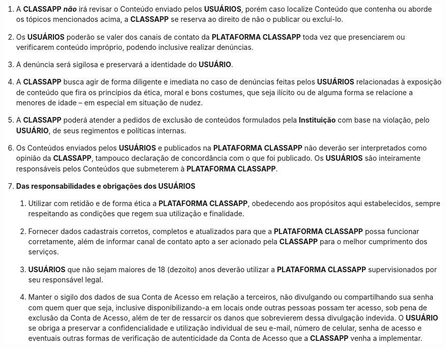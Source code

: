 1.  A **CLASSAPP** ***não*** irá revisar o Conteúdo enviado pelos
    **USUÁRIOS**, porém caso localize Conteúdo que contenha ou aborde os
    tópicos mencionados acima, a **CLASSAPP** se reserva ao direito de
    não o publicar ou excluí-lo.

2.  Os **USUÁRIOS** poderão se valer dos canais de contato da
    **PLATAFORMA CLASSAPP** toda vez que presenciarem ou verificarem
    conteúdo impróprio, podendo inclusive realizar denúncias.

3.  A denúncia será sigilosa e preservará a identidade do **USUÁRIO**.

4.  A **CLASSAPP** busca agir de forma diligente e imediata no caso de
    denúncias feitas pelos **USUÁRIOS** relacionadas à exposição de
    conteúdo que fira os princípios da ética, moral e bons costumes, que
    seja ilícito ou de alguma forma se relacione a menores de idade – em
    especial em situação de nudez.

5.  A **CLASSAPP** poderá atender a pedidos de exclusão de conteúdos
    formulados pela **Instituição** com base na violação, pelo
    **USUÁRIO**, de seus regimentos e políticas internas.



1.  Os Conteúdos enviados pelos **USUÁRIOS** e publicados na
    **PLATAFORMA CLASSAPP** não deverão ser interpretados como opinião
    da **CLASSAPP**, tampouco declaração de concordância com o que
    foi publicado. Os **USUÁRIOS** são inteiramente responsáveis pelos
    Conteúdos que submeterem à **PLATAFORMA CLASSAPP**.



1.  **Das responsabilidades e obrigações dos USUÁRIOS**
     

    1.  Utilizar com retidão e de forma ética a **PLATAFORMA CLASSAPP**,
        obedecendo aos propósitos aqui estabelecidos, sempre respeitando
        as condições que regem sua utilização e finalidade.

    2.  Fornecer dados cadastrais corretos, completos e atualizados para
        que a **PLATAFORMA CLASSAPP** possa funcionar corretamente, além
        de informar canal de contato apto a ser acionado pela
        **CLASSAPP** para o melhor cumprimento dos serviços.

    3.  **USUÁRIOS** que não sejam maiores de 18 (dezoito) anos deverão
        utilizar a **PLATAFORMA CLASSAPP** supervisionados por seu
        responsável legal.

    4.  Manter o sigilo dos dados de sua Conta de Acesso em relação a
        terceiros, não divulgando ou compartilhando sua senha com quem
        quer que seja, inclusive disponibilizando-a em locais onde
        outras pessoas possam ter acesso, sob pena de exclusão da Conta
        de Acesso, além de ter de ressarcir os danos que sobrevierem
        dessa divulgação indevida. O **USUÁRIO** se obriga a preservar a
        confidencialidade e utilização individual de seu e-mail, número
        de celular, senha de acesso e eventuais outras formas de
        verificação de autenticidade da Conta de Acesso que a
        **CLASSAPP** venha a implementar.
